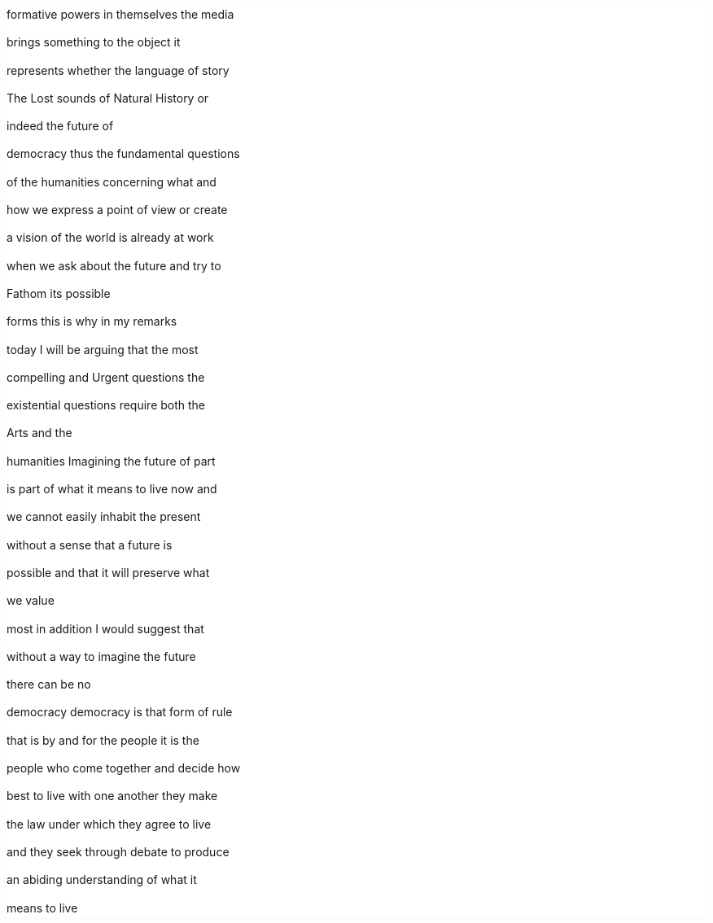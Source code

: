 formative powers in themselves the media

brings something to the object it

represents whether the language of story

The Lost sounds of Natural History or

indeed the future of

democracy thus the fundamental questions

of the humanities concerning what and

how we express a point of view or create

a vision of the world is already at work

when we ask about the future and try to

Fathom its possible

forms this is why in my remarks

today I will be arguing that the most

compelling and Urgent questions the

existential questions require both the

Arts and the

humanities Imagining the future of part

is part of what it means to live now and

we cannot easily inhabit the present

without a sense that a future is

possible and that it will preserve what

we value

most in addition I would suggest that

without a way to imagine the future

there can be no

democracy democracy is that form of rule

that is by and for the people it is the

people who come together and decide how

best to live with one another they make

the law under which they agree to live

and they seek through debate to produce

an abiding understanding of what it

means to live
